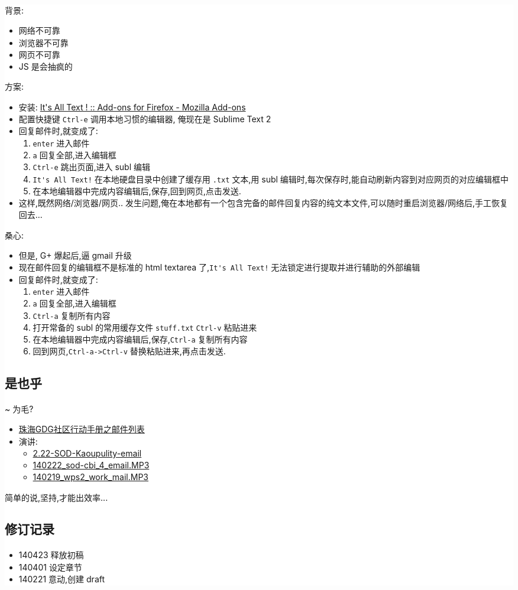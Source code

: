 背景:

- 网络不可靠
- 浏览器不可靠
- 网页不可靠
- JS 是会抽疯的

方案:

- 安装: 
[It's All Text ! :: Add-ons for Firefox - Mozilla Add-ons](https://addons.mozilla.org/en-US/firefox/addon/its-all-text/)
- 配置快捷键 `Ctrl-e` 调用本地习惯的编辑器, 俺现在是 Sublime Text 2
- 回复邮件时,就变成了:
    1. `enter` 进入邮件
    1. `a` 回复全部,进入编辑框
    1. `Ctrl-e` 跳出页面,进入 subl 编辑
    1. `It's All Text!` 在本地硬盘目录中创建了缓存用 `.txt` 文本,用 subl 编辑时,每次保存时,能自动刷新内容到对应网页的对应编辑框中
    1. 在本地编辑器中完成内容编辑后,保存,回到网页,点击发送.
- 这样,既然网络/浏览器/网页.. 发生问题,俺在本地都有一个包含完备的邮件回复内容的纯文本文件,可以随时重启浏览器/网络后,手工恢复回去...

桑心:

- 但是, G+ 爆起后,逼 gmail 升级
- 现在邮件回复的编辑框不是标准的 html textarea 了,`It's All Text!` 无法锁定进行提取并进行辅助的外部编辑
- 回复邮件时,就变成了:
    1. `enter` 进入邮件
    1. `a` 回复全部,进入编辑框
    1. `Ctrl-a` 复制所有内容
    1. 打开常备的 subl 的常用缓存文件 `stuff.txt` `Ctrl-v` 粘贴进来
    1. 在本地编辑器中完成内容编辑后,保存,`Ctrl-a` 复制所有内容
    1. 回到网页,`Ctrl-a->Ctrl-v` 替换粘贴进来,再点击发送.


## 是也乎
~ 为毛?

- [珠海GDG社区行动手册之邮件列表](http://blog.zhgdg.org/2013-06/zh-gdg-mailing/)
- 演讲:
    - [2.22-SOD-Kaoupulity-email](https://speakerdeck.com/zoomquiet/2-dot-22-sod-kaoupulity-email)
    - [140222_sod-cbi_4_email.MP3](http://res.zoomquiet.io/ZHGDG/2014/140222-sod-cbi/140222_sod-cbi_4_email.MP3)
    - [140219_wps2_work_mail.MP3](http://res.zoomquiet.io/ZHGDG/2014/140219-skill4mail/140219_wps2_work_mail.MP3)


简单的说,坚持,才能出效率...


## 修订记录

- 140423 释放初稿
- 140401 设定章节
- 140221 意动,创建 draft
